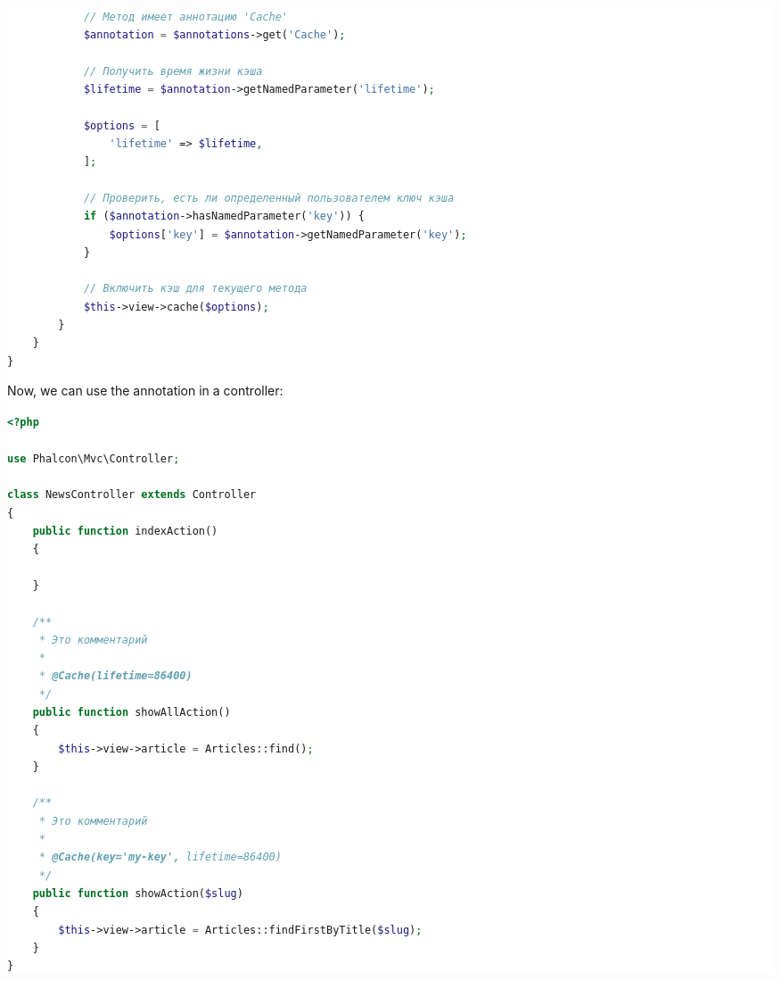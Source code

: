 ```php
            // Метод имеет аннотацию 'Cache'
            $annotation = $annotations->get('Cache');

            // Получить время жизни кэша
            $lifetime = $annotation->getNamedParameter('lifetime');

            $options = [
                'lifetime' => $lifetime,
            ];

            // Проверить, есть ли определенный пользователем ключ кэша
            if ($annotation->hasNamedParameter('key')) {
                $options['key'] = $annotation->getNamedParameter('key');
            }

            // Включить кэш для текущего метода
            $this->view->cache($options);
        }
    }
}
```

Now, we can use the annotation in a controller:

```php
<?php

use Phalcon\Mvc\Controller;

class NewsController extends Controller
{
    public function indexAction()
    {

    }

    /**
     * Это комментарий
     *
     * @Cache(lifetime=86400)
     */
    public function showAllAction()
    {
        $this->view->article = Articles::find();
    }

    /**
     * Это комментарий
     *
     * @Cache(key='my-key', lifetime=86400)
     */
    public function showAction($slug)
    {
        $this->view->article = Articles::findFirstByTitle($slug);
    }
}
```

